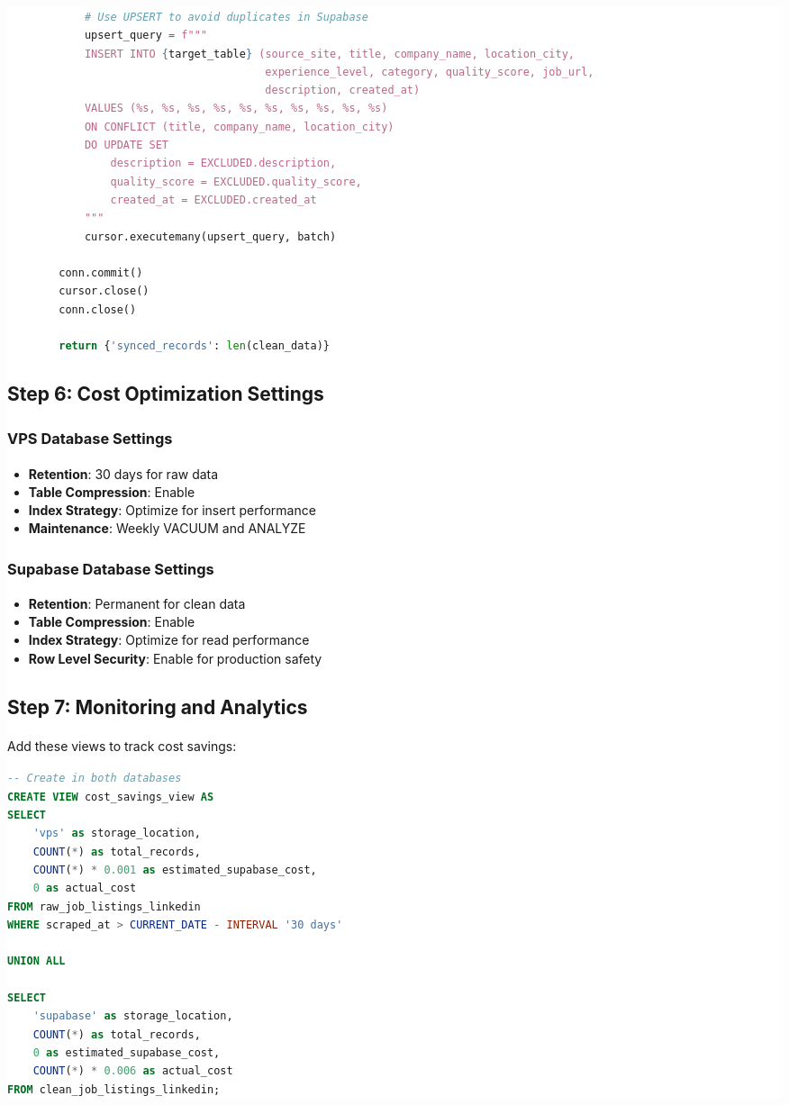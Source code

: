 ```python
            # Use UPSERT to avoid duplicates in Supabase
            upsert_query = f"""
            INSERT INTO {target_table} (source_site, title, company_name, location_city, 
                                        experience_level, category, quality_score, job_url, 
                                        description, created_at)
            VALUES (%s, %s, %s, %s, %s, %s, %s, %s, %s, %s)
            ON CONFLICT (title, company_name, location_city) 
            DO UPDATE SET 
                description = EXCLUDED.description,
                quality_score = EXCLUDED.quality_score,
                created_at = EXCLUDED.created_at
            """
            cursor.executemany(upsert_query, batch)
        
        conn.commit()
        cursor.close()
        conn.close()
        
        return {'synced_records': len(clean_data)}
```

## Step 6: Cost Optimization Settings

### VPS Database Settings
- **Retention**: 30 days for raw data
- **Table Compression**: Enable
- **Index Strategy**: Optimize for insert performance
- **Maintenance**: Weekly VACUUM and ANALYZE

### Supabase Database Settings  
- **Retention**: Permanent for clean data
- **Table Compression**: Enable
- **Index Strategy**: Optimize for read performance
- **Row Level Security**: Enable for production safety

## Step 7: Monitoring and Analytics

Add these views to track cost savings:

```sql
-- Create in both databases
CREATE VIEW cost_savings_view AS
SELECT 
    'vps' as storage_location,
    COUNT(*) as total_records,
    COUNT(*) * 0.001 as estimated_supabase_cost,
    0 as actual_cost
FROM raw_job_listings_linkedin
WHERE scraped_at > CURRENT_DATE - INTERVAL '30 days'

UNION ALL

SELECT 
    'supabase' as storage_location,
    COUNT(*) as total_records,
    0 as estimated_supabase_cost,
    COUNT(*) * 0.006 as actual_cost
FROM clean_job_listings_linkedin;
```
